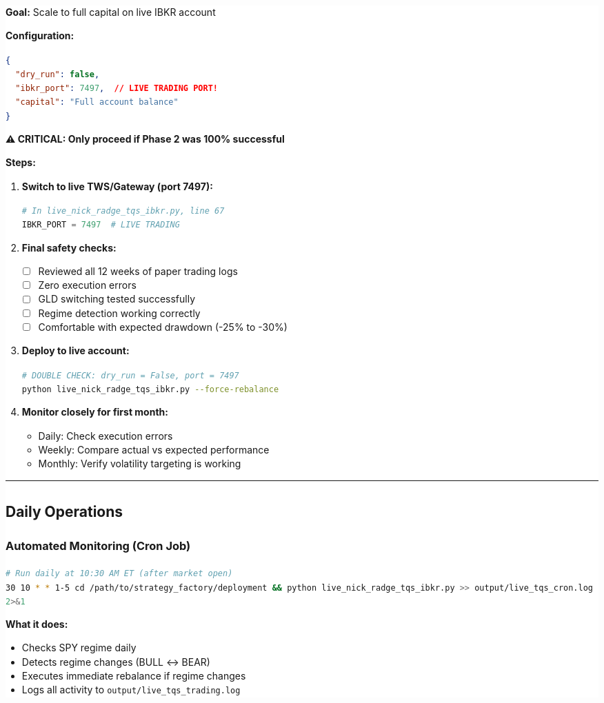 **Goal:** Scale to full capital on live IBKR account

**Configuration:**
```json
{
  "dry_run": false,
  "ibkr_port": 7497,  // LIVE TRADING PORT!
  "capital": "Full account balance"
}
```

**⚠️  CRITICAL: Only proceed if Phase 2 was 100% successful**

**Steps:**

1. **Switch to live TWS/Gateway (port 7497):**
   ```python
   # In live_nick_radge_tqs_ibkr.py, line 67
   IBKR_PORT = 7497  # LIVE TRADING
   ```

2. **Final safety checks:**
   - [ ] Reviewed all 12 weeks of paper trading logs
   - [ ] Zero execution errors
   - [ ] GLD switching tested successfully
   - [ ] Regime detection working correctly
   - [ ] Comfortable with expected drawdown (-25% to -30%)

3. **Deploy to live account:**
   ```bash
   # DOUBLE CHECK: dry_run = False, port = 7497
   python live_nick_radge_tqs_ibkr.py --force-rebalance
   ```

4. **Monitor closely for first month:**
   - Daily: Check execution errors
   - Weekly: Compare actual vs expected performance
   - Monthly: Verify volatility targeting is working

---

## Daily Operations

### Automated Monitoring (Cron Job)

```bash
# Run daily at 10:30 AM ET (after market open)
30 10 * * 1-5 cd /path/to/strategy_factory/deployment && python live_nick_radge_tqs_ibkr.py >> output/live_tqs_cron.log 2>&1
```

**What it does:**
- Checks SPY regime daily
- Detects regime changes (BULL ↔ BEAR)
- Executes immediate rebalance if regime changes
- Logs all activity to `output/live_tqs_trading.log`
